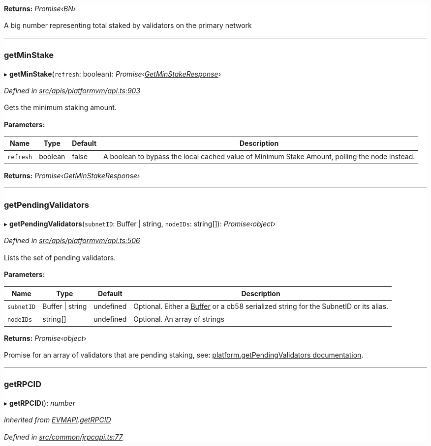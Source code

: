 **Returns:** _Promise‹BN›_

A big number representing total staked by validators on the primary network

---

### getMinStake

▸ **getMinStake**(`refresh`: boolean): _Promise‹[GetMinStakeResponse](../interfaces/platformvm_interfaces.getminstakeresponse)›_

_Defined in [src/apis/platformvm/api.ts:903](https://github.com/chain4travel/caminojs/blob/3883166/src/apis/platformvm/api.ts#L903)_

Gets the minimum staking amount.

**Parameters:**

| Name      | Type    | Default | Description                                                                                   |
| --------- | ------- | ------- | --------------------------------------------------------------------------------------------- |
| `refresh` | boolean | false   | A boolean to bypass the local cached value of Minimum Stake Amount, polling the node instead. |

**Returns:** _Promise‹[GetMinStakeResponse](../interfaces/platformvm_interfaces.getminstakeresponse)›_

---

### getPendingValidators

▸ **getPendingValidators**(`subnetID`: Buffer | string, `nodeIDs`: string[]): _Promise‹object›_

_Defined in [src/apis/platformvm/api.ts:506](https://github.com/chain4travel/caminojs/blob/3883166/src/apis/platformvm/api.ts#L506)_

Lists the set of pending validators.

**Parameters:**

| Name       | Type                 | Default   | Description                                                                                                              |
| ---------- | -------------------- | --------- | ------------------------------------------------------------------------------------------------------------------------ |
| `subnetID` | Buffer &#124; string | undefined | Optional. Either a [Buffer](https://github.com/feross/buffer) or a cb58 serialized string for the SubnetID or its alias. |
| `nodeIDs`  | string[]             | undefined | Optional. An array of strings                                                                                            |

**Returns:** _Promise‹object›_

Promise for an array of validators that are pending staking, see: [platform.getPendingValidators documentation](https://docs.avax.network/v1.0/en/api/platform/#platformgetpendingvalidators).

---

### getRPCID

▸ **getRPCID**(): _number_

_Inherited from [EVMAPI](api_evm.evmapi).[getRPCID](api_evm.evmapi#getrpcid)_

_Defined in [src/common/jrpcapi.ts:77](https://github.com/chain4travel/caminojs/blob/3883166/src/common/jrpcapi.ts#L77)_
